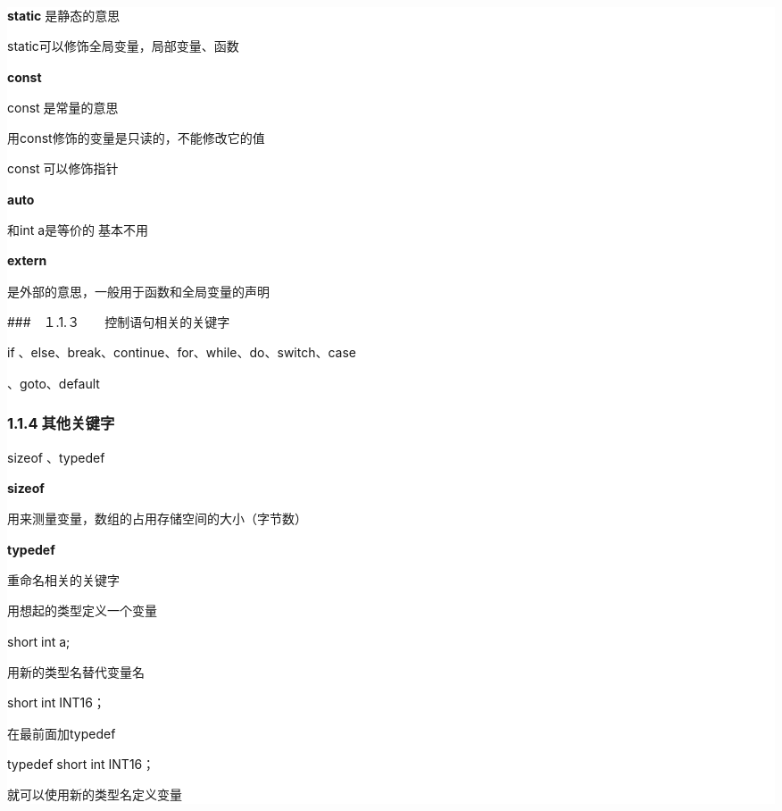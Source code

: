 **static** 是静态的意思

static可以修饰全局变量，局部变量、函数



**const** 

const 是常量的意思

用const修饰的变量是只读的，不能修改它的值

const 可以修饰指针



**auto** 

和int a是等价的   基本不用



**extern**

是外部的意思，一般用于函数和全局变量的声明





###　１.1.３　　控制语句相关的关键字

if 、else、break、continue、for、while、do、switch、case

、goto、default





### 1.1.4 其他关键字

sizeof  、typedef



**sizeof**

用来测量变量，数组的占用存储空间的大小（字节数）



**typedef** 

重命名相关的关键字

用想起的类型定义一个变量

short int a;

用新的类型名替代变量名

short int INT16；

在最前面加typedef

typedef short int INT16；

就可以使用新的类型名定义变量
